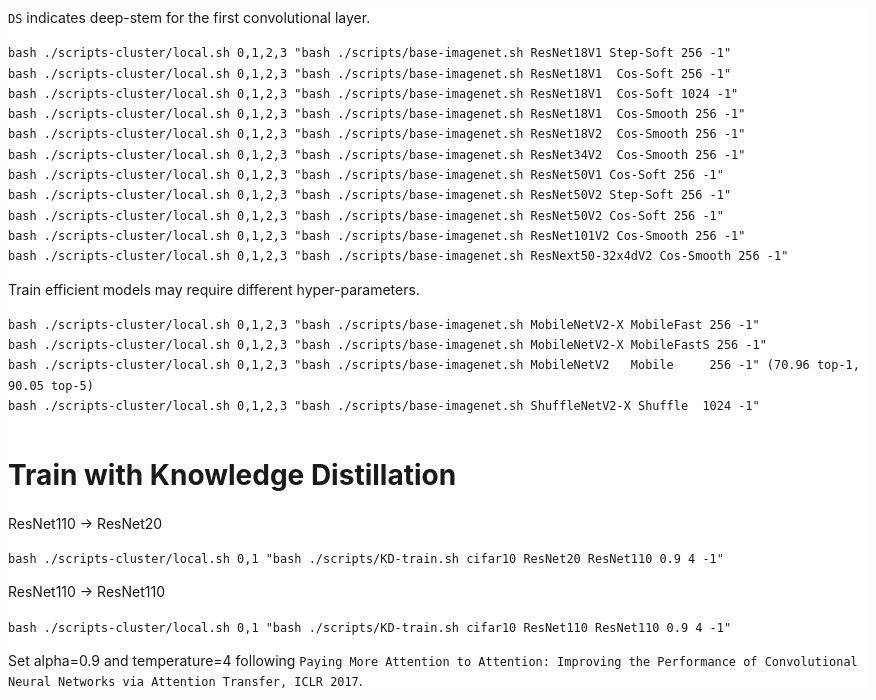 `DS` indicates deep-stem for the first convolutional layer.
```
bash ./scripts-cluster/local.sh 0,1,2,3 "bash ./scripts/base-imagenet.sh ResNet18V1 Step-Soft 256 -1"
bash ./scripts-cluster/local.sh 0,1,2,3 "bash ./scripts/base-imagenet.sh ResNet18V1  Cos-Soft 256 -1"
bash ./scripts-cluster/local.sh 0,1,2,3 "bash ./scripts/base-imagenet.sh ResNet18V1  Cos-Soft 1024 -1"
bash ./scripts-cluster/local.sh 0,1,2,3 "bash ./scripts/base-imagenet.sh ResNet18V1  Cos-Smooth 256 -1"
bash ./scripts-cluster/local.sh 0,1,2,3 "bash ./scripts/base-imagenet.sh ResNet18V2  Cos-Smooth 256 -1"
bash ./scripts-cluster/local.sh 0,1,2,3 "bash ./scripts/base-imagenet.sh ResNet34V2  Cos-Smooth 256 -1"
bash ./scripts-cluster/local.sh 0,1,2,3 "bash ./scripts/base-imagenet.sh ResNet50V1 Cos-Soft 256 -1"
bash ./scripts-cluster/local.sh 0,1,2,3 "bash ./scripts/base-imagenet.sh ResNet50V2 Step-Soft 256 -1"
bash ./scripts-cluster/local.sh 0,1,2,3 "bash ./scripts/base-imagenet.sh ResNet50V2 Cos-Soft 256 -1"
bash ./scripts-cluster/local.sh 0,1,2,3 "bash ./scripts/base-imagenet.sh ResNet101V2 Cos-Smooth 256 -1"
bash ./scripts-cluster/local.sh 0,1,2,3 "bash ./scripts/base-imagenet.sh ResNext50-32x4dV2 Cos-Smooth 256 -1"
```

Train efficient models may require different hyper-parameters.
```
bash ./scripts-cluster/local.sh 0,1,2,3 "bash ./scripts/base-imagenet.sh MobileNetV2-X MobileFast 256 -1"
bash ./scripts-cluster/local.sh 0,1,2,3 "bash ./scripts/base-imagenet.sh MobileNetV2-X MobileFastS 256 -1"
bash ./scripts-cluster/local.sh 0,1,2,3 "bash ./scripts/base-imagenet.sh MobileNetV2   Mobile     256 -1" (70.96 top-1, 90.05 top-5)
bash ./scripts-cluster/local.sh 0,1,2,3 "bash ./scripts/base-imagenet.sh ShuffleNetV2-X Shuffle  1024 -1"
```

# Train with Knowledge Distillation

ResNet110 -> ResNet20
```
bash ./scripts-cluster/local.sh 0,1 "bash ./scripts/KD-train.sh cifar10 ResNet20 ResNet110 0.9 4 -1"
```

ResNet110 -> ResNet110
```
bash ./scripts-cluster/local.sh 0,1 "bash ./scripts/KD-train.sh cifar10 ResNet110 ResNet110 0.9 4 -1"
```

Set alpha=0.9 and temperature=4 following `Paying More Attention to Attention: Improving the Performance of Convolutional Neural Networks via Attention Transfer, ICLR 2017`.
